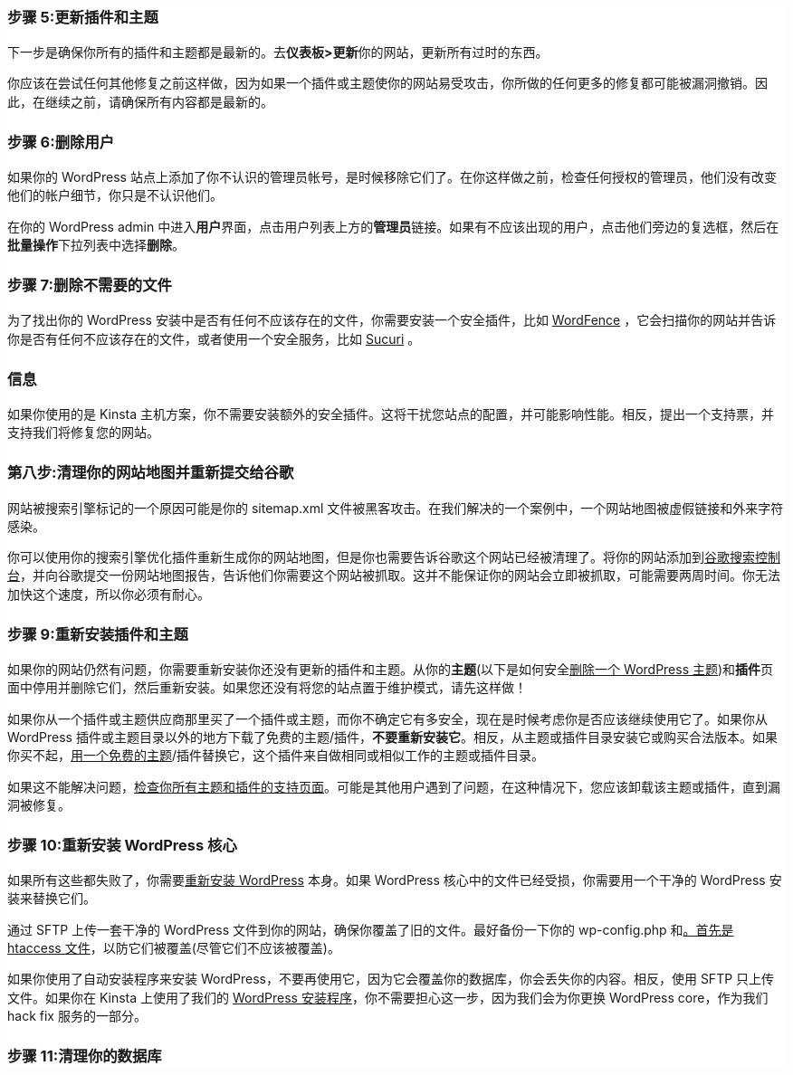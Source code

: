 ### 步骤 5:更新插件和主题

下一步是确保你所有的插件和主题都是最新的。去**仪表板>更新**你的网站，更新所有过时的东西。

你应该在尝试任何其他修复之前这样做，因为如果一个插件或主题使你的网站易受攻击，你所做的任何更多的修复都可能被漏洞撤销。因此，在继续之前，请确保所有内容都是最新的。

### 步骤 6:删除用户

如果你的 WordPress 站点上添加了你不认识的管理员帐号，是时候移除它们了。在你这样做之前，检查任何授权的管理员，他们没有改变他们的帐户细节，你只是不认识他们。

在你的 WordPress admin 中进入**用户**界面，点击用户列表上方的**管理员**链接。如果有不应该出现的用户，点击他们旁边的复选框，然后在**批量操作**下拉列表中选择**删除**。

### 步骤 7:删除不需要的文件

为了找出你的 WordPress 安装中是否有任何不应该存在的文件，你需要安装一个安全插件，比如 [WordFence](https://wordpress.org/plugins/wordfence/) ，它会扫描你的网站并告诉你是否有任何不应该存在的文件，或者使用一个安全服务，比如 [Sucuri](https://sucuri.net/) 。

<aside role="note" class="wp-block-kinsta-notice is-style-info">

### 信息

如果你使用的是 Kinsta 主机方案，你不需要安装额外的安全插件。这将干扰您站点的配置，并可能影响性能。相反，提出一个支持票，并支持我们将修复您的网站。

</aside>

### 第八步:清理你的网站地图并重新提交给谷歌

网站被搜索引擎标记的一个原因可能是你的 sitemap.xml 文件被黑客攻击。在我们解决的一个案例中，一个网站地图被虚假链接和外来字符感染。

你可以使用你的搜索引擎优化插件重新生成你的网站地图，但是你也需要告诉谷歌这个网站已经被清理了。将你的网站添加到[谷歌搜索控制台](https://kinsta.com/blog/google-search-console/)，并向谷歌提交一份网站地图报告，告诉他们你需要这个网站被抓取。这并不能保证你的网站会立即被抓取，可能需要两周时间。你无法加快这个速度，所以你必须有耐心。

### 步骤 9:重新安装插件和主题

如果你的网站仍然有问题，你需要重新安装你还没有更新的插件和主题。从你的**主题**(以下是如何安全[删除一个 WordPress 主题](https://kinsta.com/blog/wordpress-delete-theme/))和**插件**页面中停用并删除它们，然后重新安装。如果您还没有将您的站点置于维护模式，请先这样做！

如果你从一个插件或主题供应商那里买了一个插件或主题，而你不确定它有多安全，现在是时候考虑你是否应该继续使用它了。如果你从 WordPress 插件或主题目录以外的地方下载了免费的主题/插件，**不要重新安装它**。相反，从主题或插件目录安装它或购买合法版本。如果你买不起，[用一个免费的主题](https://kinsta.com/blog/change-wordpress-theme/)/插件替换它，这个插件来自做相同或相似工作的主题或插件目录。

如果这不能解决问题，[检查你所有主题和插件的支持页面](https://kinsta.com/blog/wordpress-support/#how-to-use-wordpressorg-support)。可能是其他用户遇到了问题，在这种情况下，您应该卸载该主题或插件，直到漏洞被修复。

### 步骤 10:重新安装 WordPress 核心

如果所有这些都失败了，你需要[重新安装 WordPress](https://kinsta.com/blog/reinstall-wordpress/) 本身。如果 WordPress 核心中的文件已经受损，你需要用一个干净的 WordPress 安装来替换它们。

通过 SFTP 上传一套干净的 WordPress 文件到你的网站，确保你覆盖了旧的文件。最好备份一下你的 wp-config.php 和[。首先是 htaccess 文件](https://kinsta.com/knowledgebase/wordpress-htaccess-file/)，以防它们被覆盖(尽管它们不应该被覆盖)。

如果你使用了自动安装程序来安装 WordPress，不要再使用它，因为它会覆盖你的数据库，你会丢失你的内容。相反，使用 SFTP 只上传文件。如果你在 Kinsta 上使用了我们的 [WordPress 安装程序](https://kinsta.com/help/new-site/)，你不需要担心这一步，因为我们会为你更换 WordPress core，作为我们 hack fix 服务的一部分。

### 步骤 11:清理你的数据库
